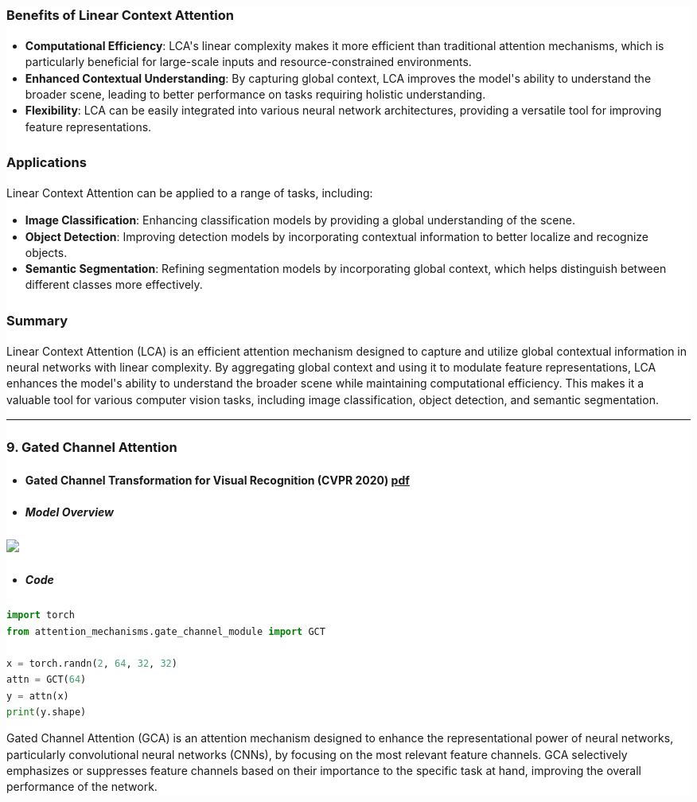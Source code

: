 ### Benefits of Linear Context Attention

- **Computational Efficiency**: LCA's linear complexity makes it more efficient than traditional attention mechanisms, which is particularly beneficial for large-scale inputs and resource-constrained environments.
- **Enhanced Contextual Understanding**: By capturing global context, LCA improves the model's ability to understand the broader scene, leading to better performance on tasks requiring holistic understanding.
- **Flexibility**: LCA can be easily integrated into various neural network architectures, providing a versatile tool for improving feature representations.

### Applications

Linear Context Attention can be applied to a range of tasks, including:

- **Image Classification**: Enhancing classification models by providing a global understanding of the scene.
- **Object Detection**: Improving detection models by incorporating contextual information to better localize and recognize objects.
- **Semantic Segmentation**: Refining segmentation models by incorporating global context, which helps distinguish between different classes more effectively.

### Summary

Linear Context Attention (LCA) is an efficient attention mechanism designed to capture and utilize global contextual information in neural networks with linear complexity. By aggregating global context and using it to modulate feature representations, LCA enhances the model's ability to understand the broader scene while maintaining computational efficiency. This makes it a valuable tool for various computer vision tasks, including image classification, object detection, and semantic segmentation.

---

### 9. Gated Channel Attention
* #### Gated Channel Transformation for Visual Recognition (CVPR 2020) [pdf](http://openaccess.thecvf.com/content_CVPR_2020/papers/Yang_Gated_Channel_Transformation_for_Visual_Recognition_CVPR_2020_paper.pdf)
* ##### Model Overview
![](https://github.com/changzy00/pytorch-attention/blob/master/images/gate_channel.png)

* ##### Code
```python
import torch
from attention_mechanisms.gate_channel_module import GCT

x = torch.randn(2, 64, 32, 32)
attn = GCT(64)
y = attn(x)
print(y.shape)
```
Gated Channel Attention (GCA) is an attention mechanism designed to enhance the representational power of neural networks, particularly convolutional neural networks (CNNs), by focusing on the most relevant feature channels. GCA selectively emphasizes or suppresses feature channels based on their importance to the specific task at hand, improving the overall performance of the network.
